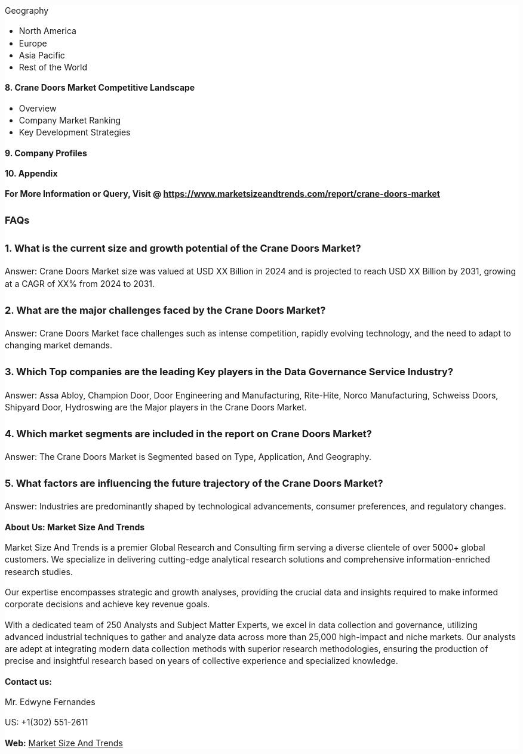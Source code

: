 Geography</span></strong></p></div><div class="" data-test-id=""><ul><li><span class="">North America</span></li><li><span class="">Europe</span></li><li><span class="">Asia Pacific</span></li><li><span class="">Rest of the World</span></li></ul></div><div class="" data-test-id=""><p><strong><span class="">8. Crane Doors Market Competitive Landscape</span></strong></p></div><div class="" data-test-id=""><ul><li><span class="">Overview</span></li><li><span class="">Company Market Ranking</span></li><li><span class="">Key Development Strategies</span></li></ul></div><div class="" data-test-id=""><p><strong><span class="">9. Company Profiles</span></strong></p></div><div class="" data-test-id=""><p><strong><span class="">10. Appendix</span></strong></p></div><div class="" data-test-id=""><p><strong><span class="">For More Information or Query, Visit @ <a href="https://www.marketsizeandtrends.com/report/crane-doors-market" target="_blank">https://www.marketsizeandtrends.com/report/crane-doors-market</a></span></strong></p></div><div class="" data-test-id=""><div class="article-main__content" data-test-id="publishing-text-block"><h3><strong><span class="">FAQs</span></strong></h3></div><div class="article-main__content" data-test-id="publishing-text-block"><h3><span class="">1. What is the current size and growth potential of the Crane Doors Market?</span></h3></div><div class="article-main__content" data-test-id="publishing-text-block"><p><span class="font-[700]">Answer</span><span class="">: Crane Doors Market size was valued at USD XX Billion in 2024 and is projected to reach USD XX Billion by 2031, growing at a CAGR of XX% from 2024 to 2031.</span></p></div><div class="article-main__content" data-test-id="publishing-text-block"><h3><span class="">2. What are the major challenges faced by the Crane Doors Market?</span></h3></div><div class="article-main__content" data-test-id="publishing-text-block"><p><span class="font-[700]">Answer</span><span class="">: Crane Doors Market face challenges such as intense competition, rapidly evolving technology, and the need to adapt to changing market demands.</span></p></div><div class="article-main__content" data-test-id="publishing-text-block"><h3><span class="">3. Which Top companies are the leading Key players in the Data Governance Service Industry?</span></h3></div><div class="article-main__content" data-test-id="publishing-text-block"><p><span class="font-[700]">Answer</span><span class="">: Assa Abloy, Champion Door, Door Engineering and Manufacturing, Rite-Hite, Norco Manufacturing, Schweiss Doors, Shipyard Door, Hydroswing are the Major players in the Crane Doors Market.</span></p></div><div class="article-main__content" data-test-id="publishing-text-block"><h3><span class="">4. Which market segments are included in the report on Crane Doors Market?</span></h3></div><div class="article-main__content" data-test-id="publishing-text-block"><p><span class="font-[700]">Answer</span><span class="">: The Crane Doors Market is Segmented based on Type, Application, And Geography.</span></p></div><div class="article-main__content" data-test-id="publishing-text-block"><h3><span class="">5. What factors are influencing the future trajectory of the Crane Doors Market?</span></h3></div><div class="article-main__content" data-test-id="publishing-text-block"><p><span class="font-[700]">Answer:</span><span class="">&nbsp;Industries are predominantly shaped by technological advancements, consumer preferences, and regulatory changes.</span></p></div><p><strong><span class="">About Us: Market Size And Trends</span></strong></p></div><div class="" data-test-id=""><p><span class="">Market Size And Trends is a premier Global Research and Consulting firm serving a diverse clientele of over 5000+ global customers. We specialize in delivering cutting-edge analytical research solutions and comprehensive information-enriched research studies.</span></p></div><div class="" data-test-id=""><p><span class="">Our expertise encompasses strategic and growth analyses, providing the crucial data and insights required to make informed corporate decisions and achieve key revenue goals.</span></p></div><div class="" data-test-id=""><p><span class="">With a dedicated team of 250 Analysts and Subject Matter Experts, we excel in data collection and governance, utilizing advanced industrial techniques to gather and analyze data across more than 25,000 high-impact and niche markets. Our analysts are adept at integrating modern data collection methods with superior research methodologies, ensuring the production of precise and insightful research based on years of collective experience and specialized knowledge.</span></p></div><div class="" data-test-id=""><p><strong><span class="">Contact us:</span></strong></p></div><div class="" data-test-id=""><p><span class="">Mr. Edwyne Fernandes</span></p></div><div class="" data-test-id=""><p><span class="">US: +1(302) 551-2611<br /></span></p><p><span class=""><strong>Web:</strong> <a href="https://www.marketsizeandtrends.com/" target="_blank">Market Size And Trends</a></span></p></div>
